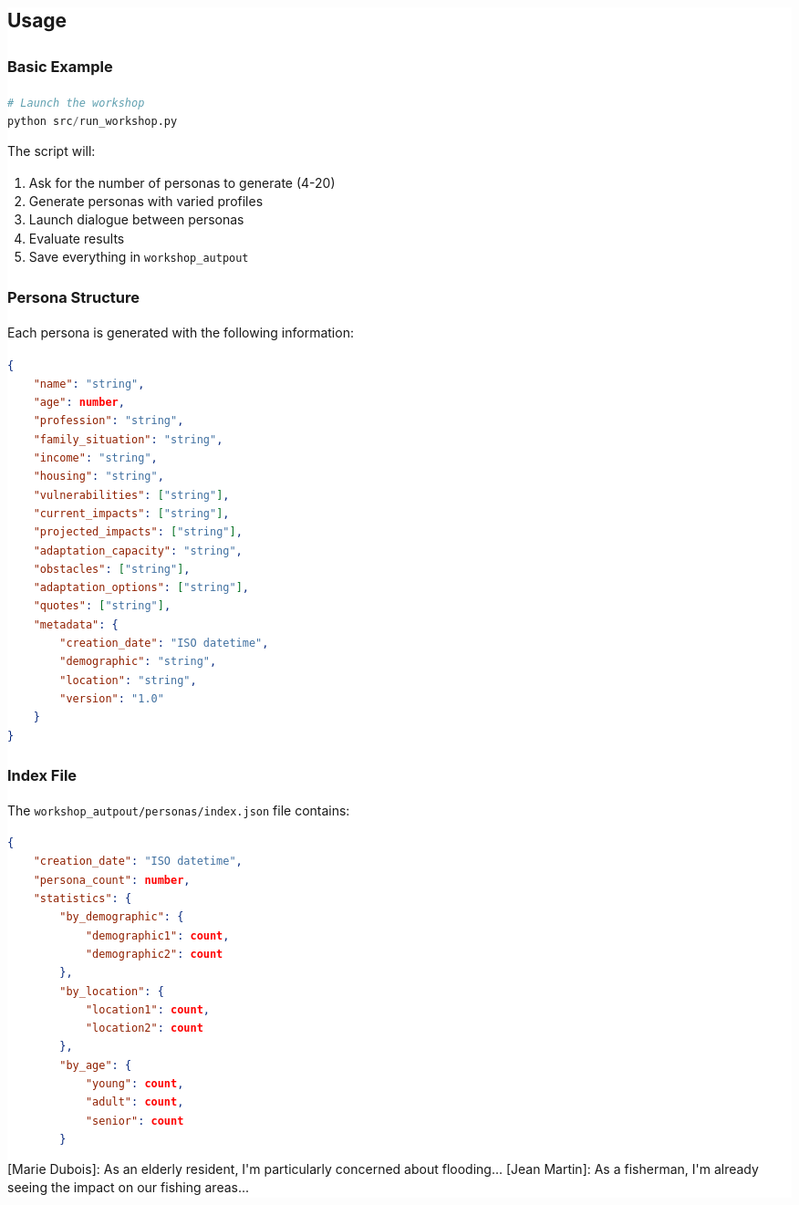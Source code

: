 ## Usage

### Basic Example

```python
# Launch the workshop
python src/run_workshop.py
```

The script will:
1. Ask for the number of personas to generate (4-20)
2. Generate personas with varied profiles
3. Launch dialogue between personas
4. Evaluate results
5. Save everything in `workshop_autpout`

### Persona Structure

Each persona is generated with the following information:
```json
{
    "name": "string",
    "age": number,
    "profession": "string",
    "family_situation": "string",
    "income": "string",
    "housing": "string",
    "vulnerabilities": ["string"],
    "current_impacts": ["string"],
    "projected_impacts": ["string"],
    "adaptation_capacity": "string",
    "obstacles": ["string"],
    "adaptation_options": ["string"],
    "quotes": ["string"],
    "metadata": {
        "creation_date": "ISO datetime",
        "demographic": "string",
        "location": "string",
        "version": "1.0"
    }
}
```

### Index File

The `workshop_autpout/personas/index.json` file contains:
```json
{
    "creation_date": "ISO datetime",
    "persona_count": number,
    "statistics": {
        "by_demographic": {
            "demographic1": count,
            "demographic2": count
        },
        "by_location": {
            "location1": count,
            "location2": count
        },
        "by_age": {
            "young": count,
            "adult": count,
            "senior": count
        }
```

[Persona Name]: Message
[Marie Dubois]: As an elderly resident, I'm particularly concerned about flooding...
[Jean Martin]: As a fisherman, I'm already seeing the impact on our fishing areas...